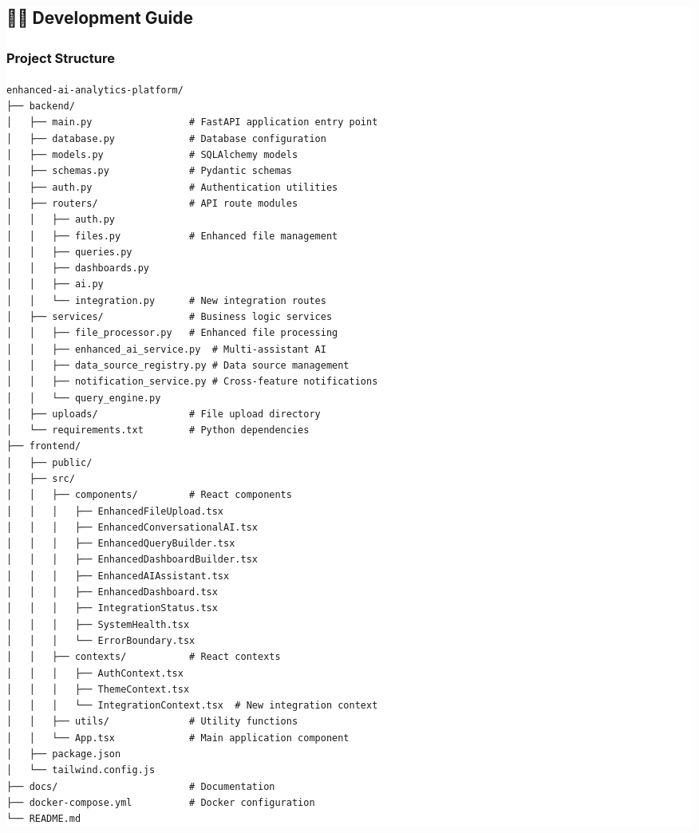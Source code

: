 
## 👩‍💻 Development Guide

### Project Structure

```
enhanced-ai-analytics-platform/
├── backend/
│   ├── main.py                 # FastAPI application entry point
│   ├── database.py             # Database configuration
│   ├── models.py               # SQLAlchemy models
│   ├── schemas.py              # Pydantic schemas
│   ├── auth.py                 # Authentication utilities
│   ├── routers/                # API route modules
│   │   ├── auth.py
│   │   ├── files.py            # Enhanced file management
│   │   ├── queries.py
│   │   ├── dashboards.py
│   │   ├── ai.py
│   │   └── integration.py      # New integration routes
│   ├── services/               # Business logic services
│   │   ├── file_processor.py   # Enhanced file processing
│   │   ├── enhanced_ai_service.py  # Multi-assistant AI
│   │   ├── data_source_registry.py # Data source management
│   │   ├── notification_service.py # Cross-feature notifications
│   │   └── query_engine.py
│   ├── uploads/                # File upload directory
│   └── requirements.txt        # Python dependencies
├── frontend/
│   ├── public/
│   ├── src/
│   │   ├── components/         # React components
│   │   │   ├── EnhancedFileUpload.tsx
│   │   │   ├── EnhancedConversationalAI.tsx
│   │   │   ├── EnhancedQueryBuilder.tsx
│   │   │   ├── EnhancedDashboardBuilder.tsx
│   │   │   ├── EnhancedAIAssistant.tsx
│   │   │   ├── EnhancedDashboard.tsx
│   │   │   ├── IntegrationStatus.tsx
│   │   │   ├── SystemHealth.tsx
│   │   │   └── ErrorBoundary.tsx
│   │   ├── contexts/           # React contexts
│   │   │   ├── AuthContext.tsx
│   │   │   ├── ThemeContext.tsx
│   │   │   └── IntegrationContext.tsx  # New integration context
│   │   ├── utils/              # Utility functions
│   │   └── App.tsx             # Main application component
│   ├── package.json
│   └── tailwind.config.js
├── docs/                       # Documentation
├── docker-compose.yml          # Docker configuration
└── README.md
```
